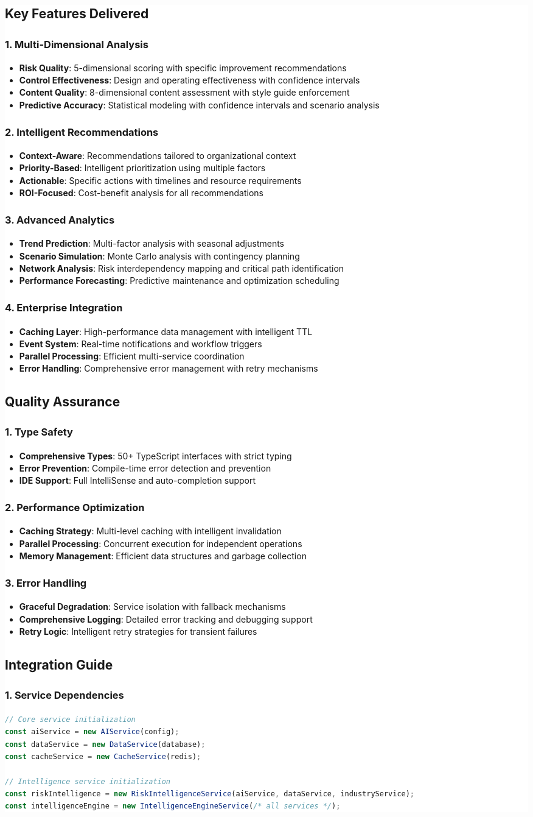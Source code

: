 ## Key Features Delivered

### 1. Multi-Dimensional Analysis
- **Risk Quality**: 5-dimensional scoring with specific improvement recommendations
- **Control Effectiveness**: Design and operating effectiveness with confidence intervals
- **Content Quality**: 8-dimensional content assessment with style guide enforcement
- **Predictive Accuracy**: Statistical modeling with confidence intervals and scenario analysis

### 2. Intelligent Recommendations
- **Context-Aware**: Recommendations tailored to organizational context
- **Priority-Based**: Intelligent prioritization using multiple factors
- **Actionable**: Specific actions with timelines and resource requirements
- **ROI-Focused**: Cost-benefit analysis for all recommendations

### 3. Advanced Analytics
- **Trend Prediction**: Multi-factor analysis with seasonal adjustments
- **Scenario Simulation**: Monte Carlo analysis with contingency planning
- **Network Analysis**: Risk interdependency mapping and critical path identification
- **Performance Forecasting**: Predictive maintenance and optimization scheduling

### 4. Enterprise Integration
- **Caching Layer**: High-performance data management with intelligent TTL
- **Event System**: Real-time notifications and workflow triggers
- **Parallel Processing**: Efficient multi-service coordination
- **Error Handling**: Comprehensive error management with retry mechanisms

## Quality Assurance

### 1. Type Safety
- **Comprehensive Types**: 50+ TypeScript interfaces with strict typing
- **Error Prevention**: Compile-time error detection and prevention
- **IDE Support**: Full IntelliSense and auto-completion support

### 2. Performance Optimization
- **Caching Strategy**: Multi-level caching with intelligent invalidation
- **Parallel Processing**: Concurrent execution for independent operations
- **Memory Management**: Efficient data structures and garbage collection

### 3. Error Handling
- **Graceful Degradation**: Service isolation with fallback mechanisms
- **Comprehensive Logging**: Detailed error tracking and debugging support
- **Retry Logic**: Intelligent retry strategies for transient failures

## Integration Guide

### 1. Service Dependencies
```typescript
// Core service initialization
const aiService = new AIService(config);
const dataService = new DataService(database);
const cacheService = new CacheService(redis);

// Intelligence service initialization
const riskIntelligence = new RiskIntelligenceService(aiService, dataService, industryService);
const intelligenceEngine = new IntelligenceEngineService(/* all services */);
```
